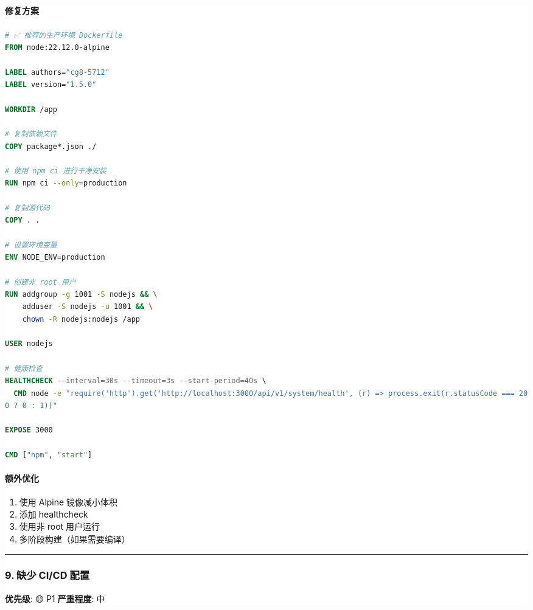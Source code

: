 #### 修复方案
```dockerfile
# ✅ 推荐的生产环境 Dockerfile
FROM node:22.12.0-alpine

LABEL authors="cg8-5712"
LABEL version="1.5.0"

WORKDIR /app

# 复制依赖文件
COPY package*.json ./

# 使用 npm ci 进行干净安装
RUN npm ci --only=production

# 复制源代码
COPY . .

# 设置环境变量
ENV NODE_ENV=production

# 创建非 root 用户
RUN addgroup -g 1001 -S nodejs && \
    adduser -S nodejs -u 1001 && \
    chown -R nodejs:nodejs /app

USER nodejs

# 健康检查
HEALTHCHECK --interval=30s --timeout=3s --start-period=40s \
  CMD node -e "require('http').get('http://localhost:3000/api/v1/system/health', (r) => process.exit(r.statusCode === 200 ? 0 : 1))"

EXPOSE 3000

CMD ["npm", "start"]
```

#### 额外优化
1. 使用 Alpine 镜像减小体积
2. 添加 healthcheck
3. 使用非 root 用户运行
4. 多阶段构建（如果需要编译）

---

### 9. 缺少 CI/CD 配置

**优先级**: 🟡 P1
**严重程度**: 中
